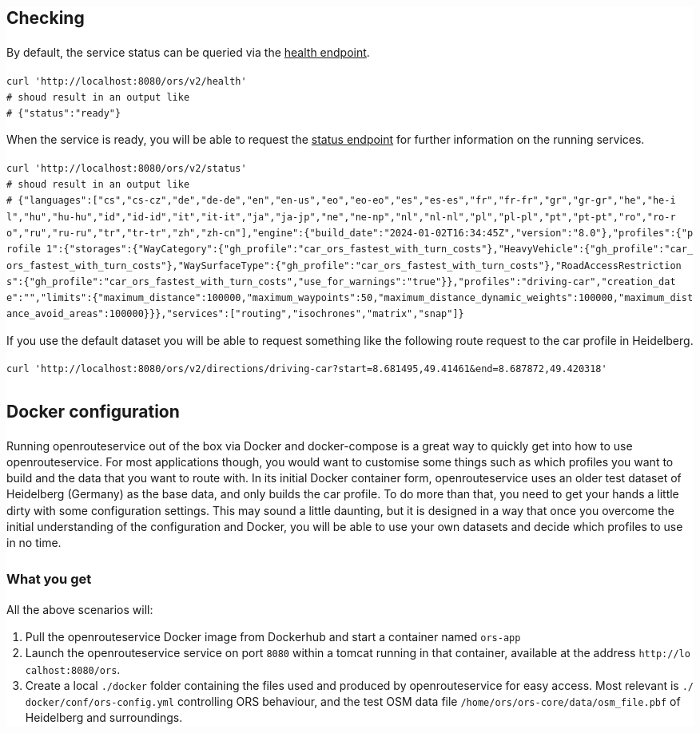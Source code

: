 ## Checking

By default, the service status can be queried via the [health endpoint](/api-reference/endpoints/health/index.md).

```shell 
curl 'http://localhost:8080/ors/v2/health'
# shoud result in an output like 
# {"status":"ready"}
```

When the service is ready, you will be able to request the [status endpoint](/api-reference/endpoints/status/index.md) for further information on the running services.

```shell 
curl 'http://localhost:8080/ors/v2/status'
# shoud result in an output like 
# {"languages":["cs","cs-cz","de","de-de","en","en-us","eo","eo-eo","es","es-es","fr","fr-fr","gr","gr-gr","he","he-il","hu","hu-hu","id","id-id","it","it-it","ja","ja-jp","ne","ne-np","nl","nl-nl","pl","pl-pl","pt","pt-pt","ro","ro-ro","ru","ru-ru","tr","tr-tr","zh","zh-cn"],"engine":{"build_date":"2024-01-02T16:34:45Z","version":"8.0"},"profiles":{"profile 1":{"storages":{"WayCategory":{"gh_profile":"car_ors_fastest_with_turn_costs"},"HeavyVehicle":{"gh_profile":"car_ors_fastest_with_turn_costs"},"WaySurfaceType":{"gh_profile":"car_ors_fastest_with_turn_costs"},"RoadAccessRestrictions":{"gh_profile":"car_ors_fastest_with_turn_costs","use_for_warnings":"true"}},"profiles":"driving-car","creation_date":"","limits":{"maximum_distance":100000,"maximum_waypoints":50,"maximum_distance_dynamic_weights":100000,"maximum_distance_avoid_areas":100000}}},"services":["routing","isochrones","matrix","snap"]}
```

If you use the default dataset you will be able to request something like the following route request to the car profile in Heidelberg.

```shell 
curl 'http://localhost:8080/ors/v2/directions/driving-car?start=8.681495,49.41461&end=8.687872,49.420318'
```

## Docker configuration

Running openrouteservice out of the box via Docker and docker-compose is a great way to quickly get into how to use openrouteservice. For most applications though, you would want to customise some things such as which profiles you want to build and the data that you want to route with. In its initial Docker container form, openrouteservice uses an older test dataset of Heidelberg (Germany) as the base data, and only builds the car profile. To do more than that, you need to get your hands a little dirty with some configuration settings. This may sound a little daunting, but it is designed in a way that once you overcome the initial understanding of the configuration and Docker, you will be able to use your own datasets and decide which profiles to use in no time.

### What you get

All the above scenarios will:

1. Pull the openrouteservice Docker image from Dockerhub and start a container named `ors-app`
2. Launch the openrouteservice service on port `8080` within a tomcat running in that container, available at the address `http://localhost:8080/ors`.
3. Create a local `./docker` folder containing the files used and produced by openrouteservice for easy access. Most relevant is `./docker/conf/ors-config.yml` controlling ORS behaviour, and the test OSM data file  `/home/ors/ors-core/data/osm_file.pbf` of Heidelberg and surroundings.
